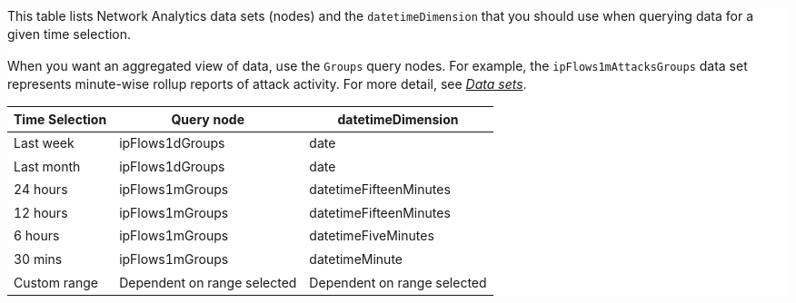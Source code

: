 This table lists Network Analytics data sets (nodes) and the `datetimeDimension` that you should use when querying data for a given time selection.

When you want an aggregated view of data, use the `Groups` query nodes. For example, the `ipFlows1mAttacksGroups` data set represents minute-wise rollup reports of attack activity. For more detail, see [_Data sets_](/analytics/graphql-api/features/data-sets/).

<TableWrap>

<table>
  <thead>
    <tr>
      <th>
        <strong>Time Selection</strong>
      </th>
      <th>
        <strong>Query node</strong>
      </th>
      <th>
        <strong>datetimeDimension</strong>
      </th>
    </tr>
  </thead>
  <tbody>
    <tr>
      <td>Last week</td>
      <td>ipFlows1dGroups</td>
      <td>date</td>
    </tr>
    <tr>
      <td>Last month</td>
      <td>ipFlows1dGroups</td>
      <td>date</td>
    </tr>
    <tr>
      <td>24 hours</td>
      <td>ipFlows1mGroups</td>
      <td>datetimeFifteenMinutes</td>
    </tr>
    <tr>
      <td>12 hours</td>
      <td>ipFlows1mGroups</td>
      <td>datetimeFifteenMinutes</td>
    </tr>
    <tr>
      <td>6 hours</td>
      <td>ipFlows1mGroups</td>
      <td>datetimeFiveMinutes</td>
    </tr>
    <tr>
      <td>30 mins</td>
      <td>ipFlows1mGroups</td>
      <td>datetimeMinute</td>
    </tr>
    <tr>
      <td>Custom range</td>
      <td>Dependent on range selected</td>
      <td>Dependent on range selected</td>
    </tr>
  </tbody>
</table>

